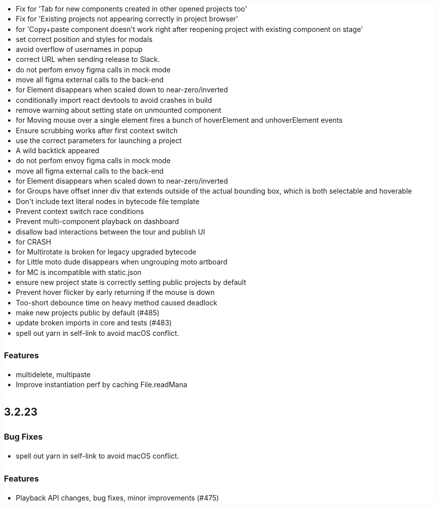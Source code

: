  * Fix for 'Tab for new components created in other opened projects too'
 * Fix for 'Existing projects not appearing correctly in project browser'
 * for 'Copy+paste component doesn't work right after reopening project with existing component on stage'
 * set correct position and styles for modals
 * avoid overflow of usernames in popup
 * correct URL when sending release to Slack.
 * do not perfom envoy figma calls in mock mode
 * move all figma external calls to the back-end
 * for Element disappears when scaled down to near-zero/inverted
 * conditionally import react devtools to avoid crashes in build
 * remove warning about setting state on unmounted component
 * for Moving mouse over a single element fires a bunch of hoverElement and unhoverElement events
 * Ensure scrubbing works after first context switch
 * use the correct parameters for launching a project
 * A wild backtick appeared
 * do not perfom envoy figma calls in mock mode
 * move all figma external calls to the back-end
 * for Element disappears when scaled down to near-zero/inverted
 * for Groups have offset inner div that extends outside of the actual bounding box, which is both selectable and hoverable
 * Don't include text literal nodes in bytecode file template
 * Prevent context switch race conditions
 * Prevent multi-component playback on dashboard
 * disallow bad interactions between the tour and publish UI
 * for CRASH
 * for Multirotate is broken for legacy upgraded bytecode
 * for Little moto dude disappears when ungrouping moto artboard
 * for MC is incompatible with static.json
 * ensure new project state is correctly setting public projects by default
 * Prevent hover flicker by early returning if the mouse is down
 * Too-short debounce time on heavy method caused deadlock
 * make new projects public by default (#485)
 * update broken imports in core and tests (#483)
 * spell out yarn in self-link to avoid macOS conflict.

### Features

 * multidelete, multipaste
 * Improve instantiation perf by caching File.readMana

## 3.2.23

### Bug Fixes

 * spell out yarn in self-link to avoid macOS conflict.

### Features

 * Playback API changes, bug fixes, minor improvements (#475)
